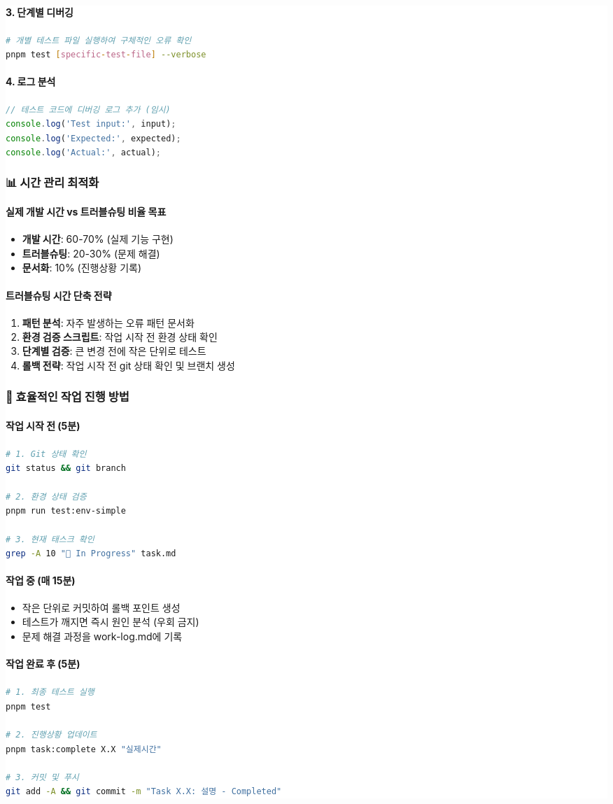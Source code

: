 #### 3. 단계별 디버깅
```bash
# 개별 테스트 파일 실행하여 구체적인 오류 확인
pnpm test [specific-test-file] --verbose
```

#### 4. 로그 분석
```typescript
// 테스트 코드에 디버깅 로그 추가 (임시)
console.log('Test input:', input);
console.log('Expected:', expected);
console.log('Actual:', actual);
```

### 📊 시간 관리 최적화

#### 실제 개발 시간 vs 트러블슈팅 비율 목표
- **개발 시간**: 60-70% (실제 기능 구현)
- **트러블슈팅**: 20-30% (문제 해결)
- **문서화**: 10% (진행상황 기록)

#### 트러블슈팅 시간 단축 전략
1. **패턴 분석**: 자주 발생하는 오류 패턴 문서화
2. **환경 검증 스크립트**: 작업 시작 전 환경 상태 확인
3. **단계별 검증**: 큰 변경 전에 작은 단위로 테스트
4. **롤백 전략**: 작업 시작 전 git 상태 확인 및 브랜치 생성

### 🎯 효율적인 작업 진행 방법

#### 작업 시작 전 (5분)
```bash
# 1. Git 상태 확인
git status && git branch

# 2. 환경 상태 검증
pnpm run test:env-simple

# 3. 현재 태스크 확인
grep -A 10 "🔄 In Progress" task.md
```

#### 작업 중 (매 15분)
- 작은 단위로 커밋하여 롤백 포인트 생성
- 테스트가 깨지면 즉시 원인 분석 (우회 금지)
- 문제 해결 과정을 work-log.md에 기록

#### 작업 완료 후 (5분)
```bash
# 1. 최종 테스트 실행
pnpm test

# 2. 진행상황 업데이트
pnpm task:complete X.X "실제시간"

# 3. 커밋 및 푸시
git add -A && git commit -m "Task X.X: 설명 - Completed"
```
